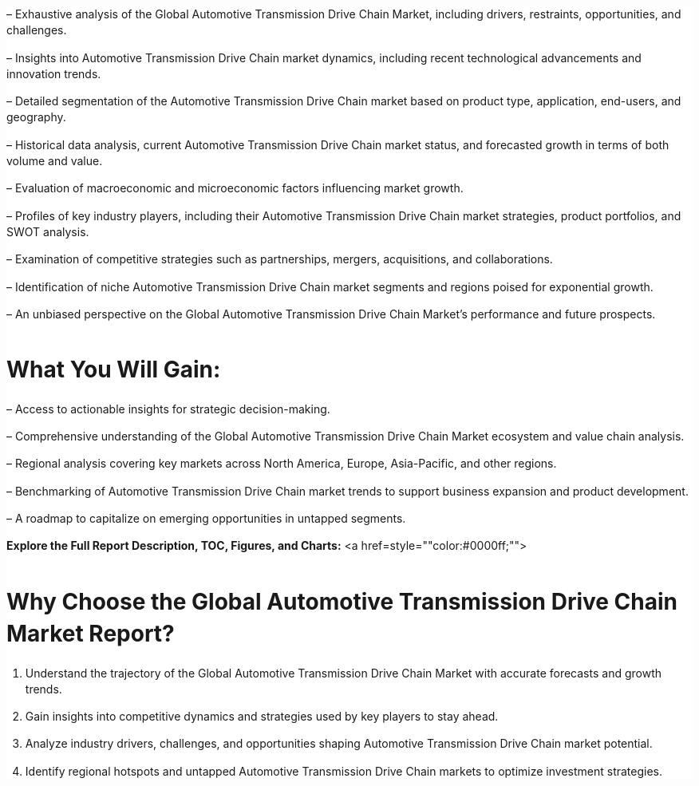 – Exhaustive analysis of the Global Automotive Transmission Drive Chain Market, including drivers, restraints, opportunities, and challenges.

– Insights into Automotive Transmission Drive Chain market dynamics, including recent technological advancements and innovation trends.

– Detailed segmentation of the Automotive Transmission Drive Chain market based on product type, application, end-users, and geography.

– Historical data analysis, current Automotive Transmission Drive Chain market status, and forecasted growth in terms of both volume and value.

– Evaluation of macroeconomic and microeconomic factors influencing market growth.

– Profiles of key industry players, including their Automotive Transmission Drive Chain market strategies, product portfolios, and SWOT analysis.

– Examination of competitive strategies such as partnerships, mergers, acquisitions, and collaborations.

– Identification of niche Automotive Transmission Drive Chain market segments and regions poised for exponential growth.

– An unbiased perspective on the Global Automotive Transmission Drive Chain Market’s performance and future prospects.

# <strong>What You Will Gain:</strong>

– Access to actionable insights for strategic decision-making.

– Comprehensive understanding of the Global Automotive Transmission Drive Chain Market ecosystem and value chain analysis.

– Regional analysis covering key markets across North America, Europe, Asia-Pacific, and other regions.

– Benchmarking of Automotive Transmission Drive Chain market trends to support business expansion and product development.

– A roadmap to capitalize on emerging opportunities in untapped segments.

<strong>Explore the Full Report Description, TOC, Figures, and Charts:</strong>
<a href=style=""color:#0000ff;""></a>

# <strong>Why Choose the Global Automotive Transmission Drive Chain Market Report?</strong>

1. Understand the trajectory of the Global Automotive Transmission Drive Chain Market with accurate forecasts and growth trends.

2. Gain insights into competitive dynamics and strategies used by key players to stay ahead.

3. Analyze industry drivers, challenges, and opportunities shaping Automotive Transmission Drive Chain market potential.

4. Identify regional hotspots and untapped Automotive Transmission Drive Chain markets to optimize investment strategies.
